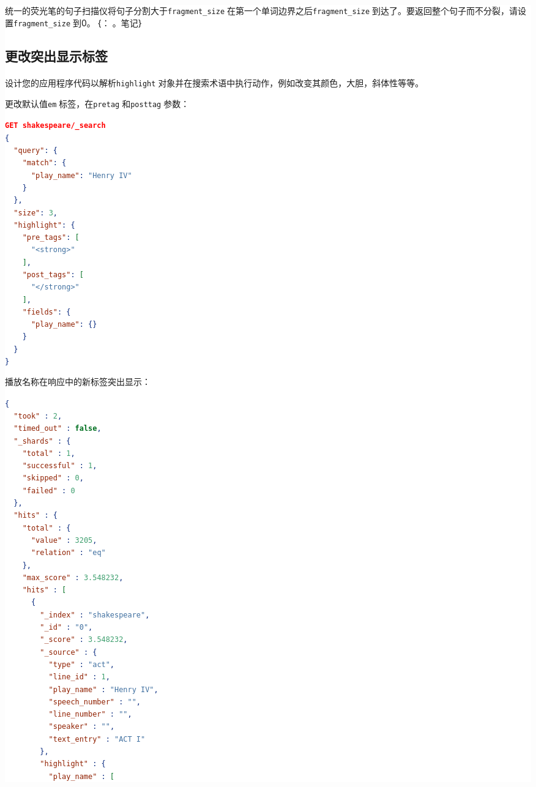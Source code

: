统一的荧光笔的句子扫描仪将句子分割大于`fragment_size` 在第一个单词边界之后`fragment_size` 到达了。要返回整个句子而不分裂，请设置`fragment_size` 到0。
{： 。笔记}

## 更改突出显示标签

设计您的应用程序代码以解析`highlight` 对象并在搜索术语中执行动作，例如改变其颜色，大胆，斜体性等等。

更改默认值`em` 标签，在`pretag` 和`posttag` 参数：

```json
GET shakespeare/_search
{
  "query": {
    "match": {
      "play_name": "Henry IV"
    }
  },
  "size": 3,
  "highlight": {
    "pre_tags": [
      "<strong>"
    ],
    "post_tags": [
      "</strong>"
    ],
    "fields": {
      "play_name": {}
    }
  }
}
```

播放名称在响应中的新标签突出显示：

```json
{
  "took" : 2,
  "timed_out" : false,
  "_shards" : {
    "total" : 1,
    "successful" : 1,
    "skipped" : 0,
    "failed" : 0
  },
  "hits" : {
    "total" : {
      "value" : 3205,
      "relation" : "eq"
    },
    "max_score" : 3.548232,
    "hits" : [
      {
        "_index" : "shakespeare",
        "_id" : "0",
        "_score" : 3.548232,
        "_source" : {
          "type" : "act",
          "line_id" : 1,
          "play_name" : "Henry IV",
          "speech_number" : "",
          "line_number" : "",
          "speaker" : "",
          "text_entry" : "ACT I"
        },
        "highlight" : {
          "play_name" : [
```